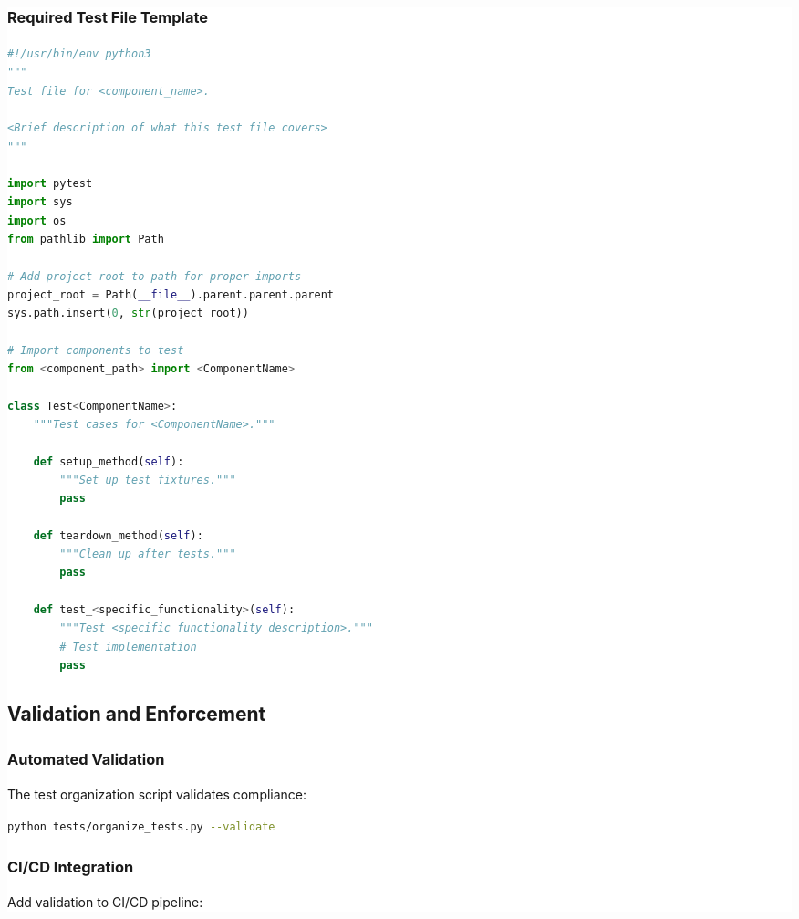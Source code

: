### Required Test File Template
```python
#!/usr/bin/env python3
"""
Test file for <component_name>.

<Brief description of what this test file covers>
"""

import pytest
import sys
import os
from pathlib import Path

# Add project root to path for proper imports
project_root = Path(__file__).parent.parent.parent
sys.path.insert(0, str(project_root))

# Import components to test
from <component_path> import <ComponentName>

class Test<ComponentName>:
    """Test cases for <ComponentName>."""
    
    def setup_method(self):
        """Set up test fixtures."""
        pass
        
    def teardown_method(self):
        """Clean up after tests."""
        pass
        
    def test_<specific_functionality>(self):
        """Test <specific functionality description>."""
        # Test implementation
        pass
```

## Validation and Enforcement

### Automated Validation

The test organization script validates compliance:

```bash
python tests/organize_tests.py --validate
```

### CI/CD Integration

Add validation to CI/CD pipeline:
